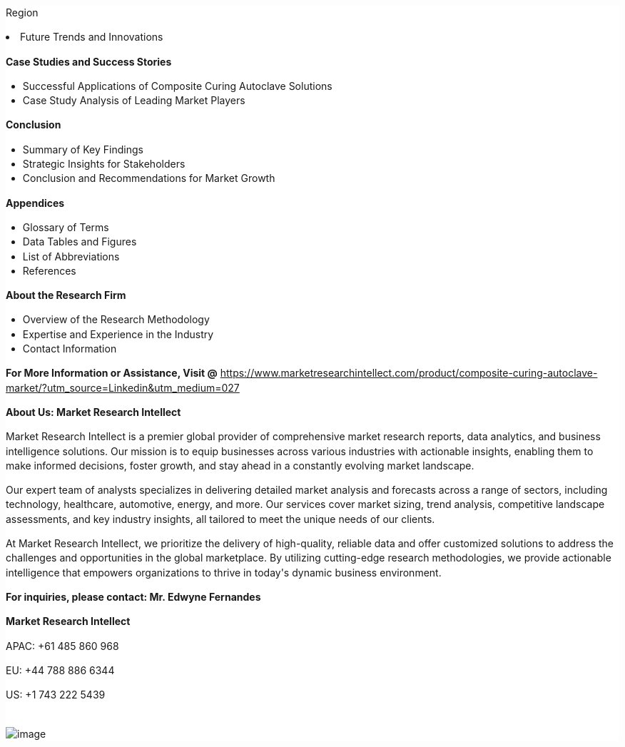 Region</li><li>Future Trends and Innovations</li></ul><p><strong>Case Studies and Success Stories</strong></p><ul><li>Successful Applications of Composite Curing Autoclave Solutions</li><li>Case Study Analysis of Leading Market Players</li></ul><p><strong>Conclusion</strong></p><ul><li>Summary of Key Findings</li><li>Strategic Insights for Stakeholders</li><li>Conclusion and Recommendations for Market Growth</li></ul><p><strong>Appendices</strong></p><ul><li>Glossary of Terms</li><li>Data Tables and Figures</li><li>List of Abbreviations</li><li>References</li></ul><p><strong>About the Research Firm</strong></p><ul><li>Overview of the Research Methodology</li><li>Expertise and Experience in the Industry</li><li>Contact Information</li></ul></div><div class="article-main__content" data-test-id="publishing-text-block"><p><span class="font-[700]"><strong>For More Information or Assistance, Visit @</strong>&nbsp;<a href="https://www.marketresearchintellect.com/product/composite-curing-autoclave-market/?utm_source=Linkedin&utm_medium=027">https://www.marketresearchintellect.com/product/composite-curing-autoclave-market/?utm_source=Linkedin&utm_medium=027</a></span></p><p><strong>About Us: Market Research Intellect</strong></p><p>Market Research Intellect is a premier global provider of comprehensive market research reports, data analytics, and business intelligence solutions. Our mission is to equip businesses across various industries with actionable insights, enabling them to make informed decisions, foster growth, and stay ahead in a constantly evolving market landscape.</p><p>Our expert team of analysts specializes in delivering detailed market analysis and forecasts across a range of sectors, including technology, healthcare, automotive, energy, and more. Our services cover market sizing, trend analysis, competitive landscape assessments, and key industry insights, all tailored to meet the unique needs of our clients.</p><p>At Market Research Intellect, we prioritize the delivery of high-quality, reliable data and offer customized solutions to address the challenges and opportunities in the global marketplace. By utilizing cutting-edge research methodologies, we provide actionable intelligence that empowers organizations to thrive in today's dynamic business environment.</p><p><strong>For inquiries, please contact: Mr. Edwyne Fernandes</strong></p><p><strong>Market Research Intellect</strong></p><p>APAC: +61 485 860 968</p><p>EU: +44 788 886 6344</p><p>US: +1 743 222 5439</p></div><div class="article-main__content" data-test-id="publishing-text-block">&nbsp;</div>
![image](https://github.com/user-attachments/assets/f09f27e8-3009-479d-a0ef-2bb3ea0f98f6)
